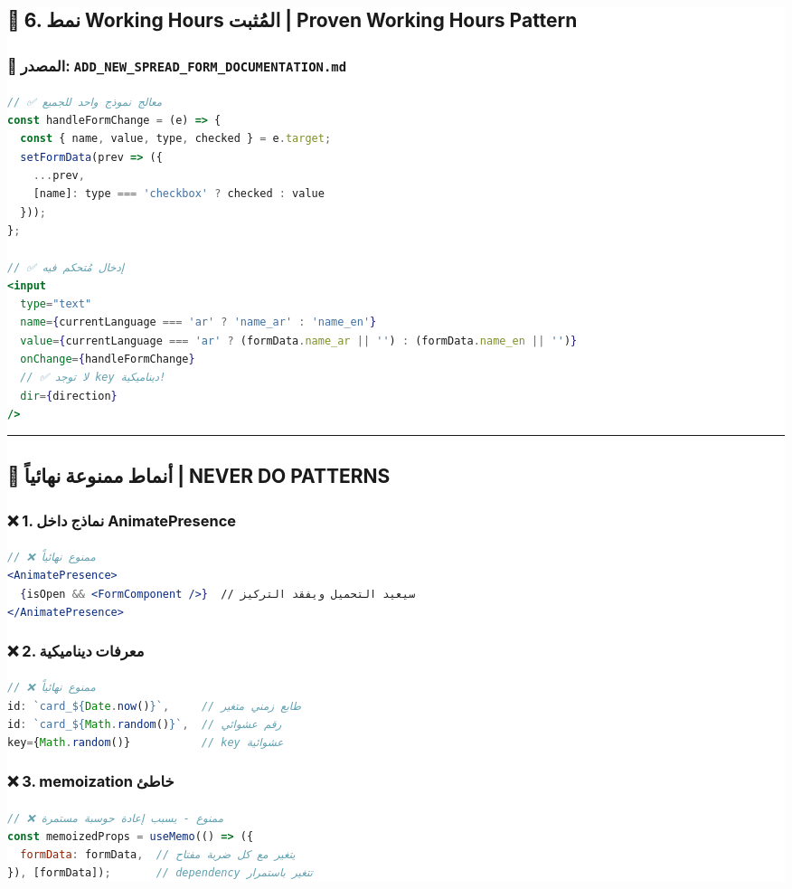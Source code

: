 
## 🎨 **6. نمط Working Hours المُثبت | Proven Working Hours Pattern**

### **📍 المصدر**: `ADD_NEW_SPREAD_FORM_DOCUMENTATION.md`

```jsx
// ✅ معالج نموذج واحد للجميع
const handleFormChange = (e) => {
  const { name, value, type, checked } = e.target;
  setFormData(prev => ({
    ...prev,
    [name]: type === 'checkbox' ? checked : value
  }));
};

// ✅ إدخال مُتحكم فيه
<input
  type="text"
  name={currentLanguage === 'ar' ? 'name_ar' : 'name_en'}
  value={currentLanguage === 'ar' ? (formData.name_ar || '') : (formData.name_en || '')}
  onChange={handleFormChange}
  // ✅ لا توجد key ديناميكية!
  dir={direction}
/>
```

---

## 🚨 **أنماط ممنوعة نهائياً | NEVER DO PATTERNS**

### **❌ 1. نماذج داخل AnimatePresence**
```jsx
// ❌ ممنوع نهائياً
<AnimatePresence>
  {isOpen && <FormComponent />}  // سيعيد التحميل ويفقد التركيز
</AnimatePresence>
```

### **❌ 2. معرفات ديناميكية**
```jsx
// ❌ ممنوع نهائياً
id: `card_${Date.now()}`,     // طابع زمني متغير
id: `card_${Math.random()}`,  // رقم عشوائي
key={Math.random()}           // key عشوائية
```

### **❌ 3. memoization خاطئ**
```jsx
// ❌ ممنوع - يسبب إعادة حوسبة مستمرة
const memoizedProps = useMemo(() => ({
  formData: formData,  // يتغير مع كل ضربة مفتاح
}), [formData]);       // dependency تتغير باستمرار
```
